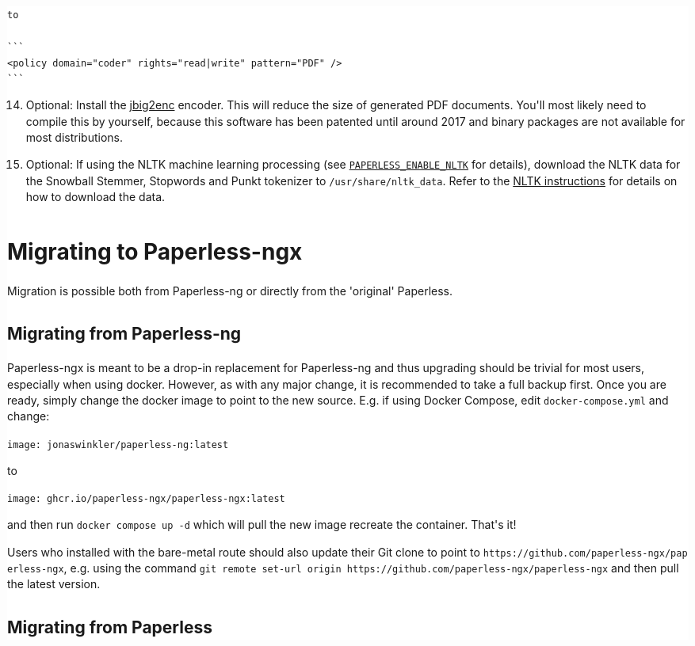     to

    ```
    <policy domain="coder" rights="read|write" pattern="PDF" />
    ```

14. Optional: Install the
    [jbig2enc](https://ocrmypdf.readthedocs.io/en/latest/jbig2.html)
    encoder. This will reduce the size of generated PDF documents.
    You'll most likely need to compile this by yourself, because this
    software has been patented until around 2017 and binary packages are
    not available for most distributions.

15. Optional: If using the NLTK machine learning processing (see
    [`PAPERLESS_ENABLE_NLTK`](configuration.md#PAPERLESS_ENABLE_NLTK) for details),
    download the NLTK data for the Snowball
    Stemmer, Stopwords and Punkt tokenizer to `/usr/share/nltk_data`. Refer to the [NLTK
    instructions](https://www.nltk.org/data.html) for details on how to
    download the data.

# Migrating to Paperless-ngx

Migration is possible both from Paperless-ng or directly from the
'original' Paperless.

## Migrating from Paperless-ng

Paperless-ngx is meant to be a drop-in replacement for Paperless-ng and
thus upgrading should be trivial for most users, especially when using
docker. However, as with any major change, it is recommended to take a
full backup first. Once you are ready, simply change the docker image to
point to the new source. E.g. if using Docker Compose, edit
`docker-compose.yml` and change:

```
image: jonaswinkler/paperless-ng:latest
```

to

```
image: ghcr.io/paperless-ngx/paperless-ngx:latest
```

and then run `docker compose up -d` which will pull the new image
recreate the container. That's it!

Users who installed with the bare-metal route should also update their
Git clone to point to `https://github.com/paperless-ngx/paperless-ngx`,
e.g. using the command
`git remote set-url origin https://github.com/paperless-ngx/paperless-ngx`
and then pull the latest version.

## Migrating from Paperless
